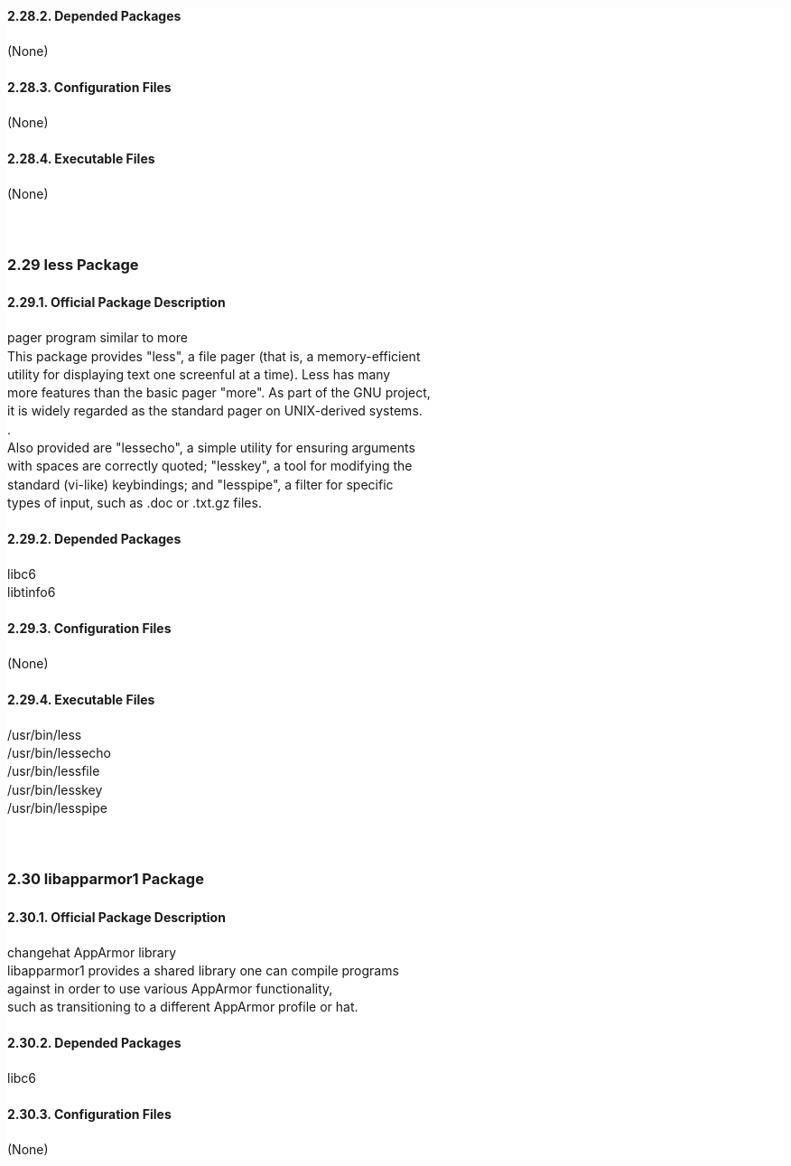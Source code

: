 #### 2.28.2. Depended Packages
(None)

#### 2.28.3. Configuration Files
(None)

#### 2.28.4. Executable Files
(None)

<br>

### 2.29 less Package
#### 2.29.1. Official Package Description
pager program similar to more  
This package provides "less", a file pager (that is, a memory-efficient  
utility for displaying text one screenful at a time). Less has many  
more features than the basic pager "more". As part of the GNU project,  
it is widely regarded as the standard pager on UNIX-derived systems.  
.  
Also provided are "lessecho", a simple utility for ensuring arguments  
with spaces are correctly quoted; "lesskey", a tool for modifying the  
standard (vi-like) keybindings; and "lesspipe", a filter for specific  
types of input, such as .doc or .txt.gz files.  

#### 2.29.2. Depended Packages
libc6  
libtinfo6  

#### 2.29.3. Configuration Files
(None)

#### 2.29.4. Executable Files
/usr/bin/less  
/usr/bin/lessecho  
/usr/bin/lessfile  
/usr/bin/lesskey  
/usr/bin/lesspipe  

<br>

### 2.30 libapparmor1 Package
#### 2.30.1. Official Package Description
changehat AppArmor library  
libapparmor1 provides a shared library one can compile programs  
against in order to use various AppArmor functionality,  
such as transitioning to a different AppArmor profile or hat.  

#### 2.30.2. Depended Packages
libc6  

#### 2.30.3. Configuration Files
(None)

